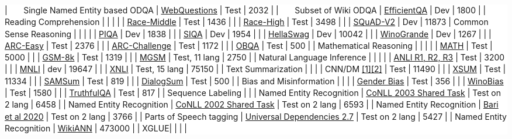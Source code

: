 | &nbsp;&nbsp;&nbsp;&nbsp;&nbsp;&nbsp;Single Named Entity based ODQA    | [WebQuestions](https://aclanthology.org/D13-1160.pdf) | Test | 2032 |
| &nbsp;&nbsp;&nbsp;&nbsp;&nbsp;&nbsp;Subset of Wiki ODQA    | [EfficientQA](https://arxiv.org/abs/2101.00133) | Dev | 1800 |
| Reading Comprehension | | |
|   | [Race-Middle](https://arxiv.org/abs/1704.04683) | Test | 1436 |
|     | [Race-High](https://arxiv.org/abs/1704.04683) | Test | 3498 |
|     | [SQuAD-V2](	) | Dev | 11873 |
Common Sense Reasoning | | |
|  | [PIQA](https://arxiv.org/abs/1911.11641) | Dev | 1838 |
|     | [SIQA](https://arxiv.org/abs/1904.09728v3) | Dev | 1954 |
|     | [HellaSwag](https://arxiv.org/abs/1905.07830) | Dev | 10042 |
|     | [WinoGrande](https://arxiv.org/abs/1907.10641) | Dev | 1267 |
|     | [ARC-Easy](https://arxiv.org/abs/1803.05457) | Test | 2376 |
|     | [ARC-Challenge](https://arxiv.org/abs/1803.05457) | Test | 1172 |
|     | [OBQA](https://www.semanticscholar.org/paper/Can-a-Suit-of-Armor-Conduct-Electricity-A-New-for-Mihaylov-Clark/1536e8958697c5364f68b2e2448905dbbeb3a0ca) | Test | 500 |
| Mathematical Reasoning  | | |
| | [MATH](https://arxiv.org/abs/2103.03874) | Test | 5000 |
|     | [GSM-8k](https://arxiv.org/pdf/2110.14168v2.pdf) | Test | 1319 |
|     | [MGSM](https://arxiv.org/abs/2210.03057) | Test, 11 lang | 2750 |
| Natural Language Inference | | |
| | [ANLI R1, R2, R3](https://arxiv.org/abs/1910.14599) | Test | 3200 |
| | [MNLI](https://cims.nyu.edu/~sbowman/multinli/paper.pdf) | dev | 19647 |
| | [XNLI](https://aclanthology.org/D18-1269.pdf) | Test, 15 lang | 75150 |
| Text Summarization | | 
| | CNN/DM [[1]](https://arxiv.org/abs/1704.04368)[[2]](https://arxiv.org/abs/1506.03340) | Test | 11490 |
|     | [XSUM](https://arxiv.org/pdf/1808.08745v1.pdf) | Test | 11334 |
|     | [SAMSum](https://aclanthology.org/D19-5409/) | Test | 819 |
|     | [DialogSum](https://arxiv.org/abs/2105.06762) | Test | 500 |
| Bias and Misinformation | | 
|  	  | [Gender Bias](https://aclanthology.org/N18-2003/) | Test | 356 |
| 	  | [WinoBias](https://arxiv.org/pdf/1804.06876v1.pdf) | Test | 1580 |
|     | [TruthfulQA](https://arxiv.org/abs/2109.07958) | Test | 817 |
| Sequence Labeling | | 
| Named Entity Recognition | [CoNLL 2003 Shared Task](https://aclanthology.org/W03-0419/) | Test on 2 lang | 6458 |
| Named Entity Recognition | [CoNLL 2002 Shared Task](https://aclanthology.org/W02-2024/) | Test on 2 lang | 6593 |
| Named Entity Recognition | [Bari et al 2020](https://arxiv.org/abs/1911.09812) | Test on 2 lang | 3766 |
| Parts of Speech tagging | [Universal Dependencies 2.7](https://lindat.cz/repository/xmlui/handle/11234/1-3424) | Test on 2 lang | 5427 |
| Named Entity Recognition | [WikiANN](https://aclanthology.org/P19-1015/) | 473000 |
| XGLUE| | | |